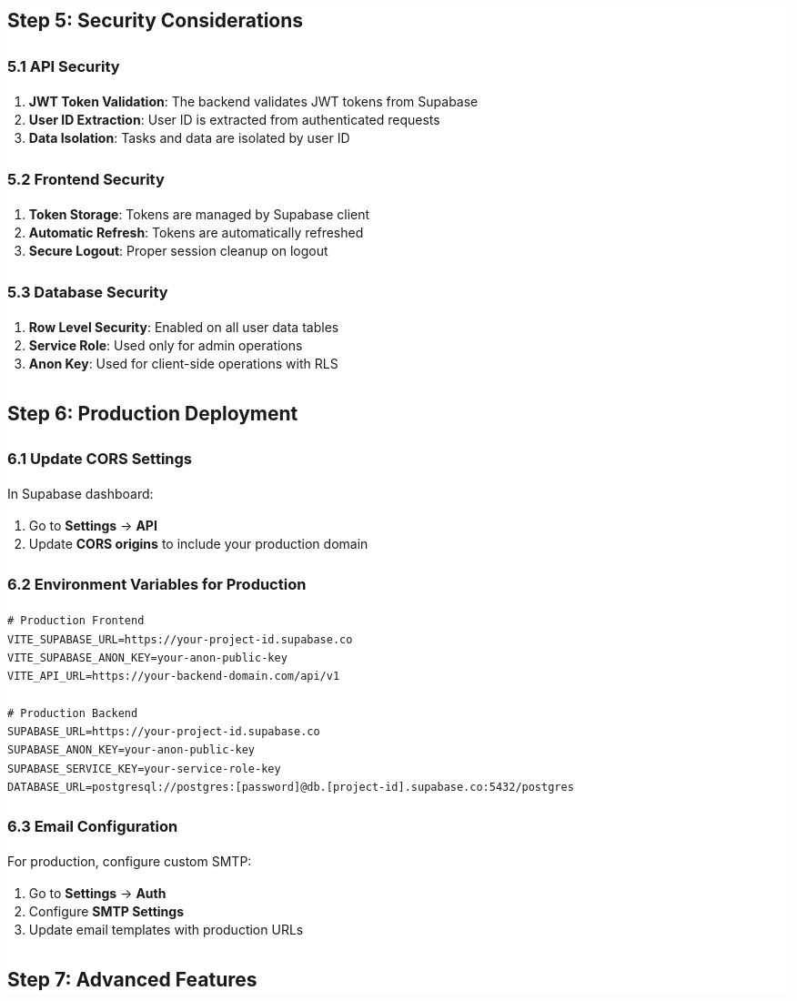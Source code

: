 ## Step 5: Security Considerations

### 5.1 API Security

1. **JWT Token Validation**: The backend validates JWT tokens from Supabase
2. **User ID Extraction**: User ID is extracted from authenticated requests
3. **Data Isolation**: Tasks and data are isolated by user ID

### 5.2 Frontend Security

1. **Token Storage**: Tokens are managed by Supabase client
2. **Automatic Refresh**: Tokens are automatically refreshed
3. **Secure Logout**: Proper session cleanup on logout

### 5.3 Database Security

1. **Row Level Security**: Enabled on all user data tables
2. **Service Role**: Used only for admin operations
3. **Anon Key**: Used for client-side operations with RLS

## Step 6: Production Deployment

### 6.1 Update CORS Settings

In Supabase dashboard:
1. Go to **Settings** → **API**
2. Update **CORS origins** to include your production domain

### 6.2 Environment Variables for Production

```env
# Production Frontend
VITE_SUPABASE_URL=https://your-project-id.supabase.co
VITE_SUPABASE_ANON_KEY=your-anon-public-key
VITE_API_URL=https://your-backend-domain.com/api/v1

# Production Backend
SUPABASE_URL=https://your-project-id.supabase.co
SUPABASE_ANON_KEY=your-anon-public-key
SUPABASE_SERVICE_KEY=your-service-role-key
DATABASE_URL=postgresql://postgres:[password]@db.[project-id].supabase.co:5432/postgres
```

### 6.3 Email Configuration

For production, configure custom SMTP:
1. Go to **Settings** → **Auth**
2. Configure **SMTP Settings**
3. Update email templates with production URLs

## Step 7: Advanced Features
